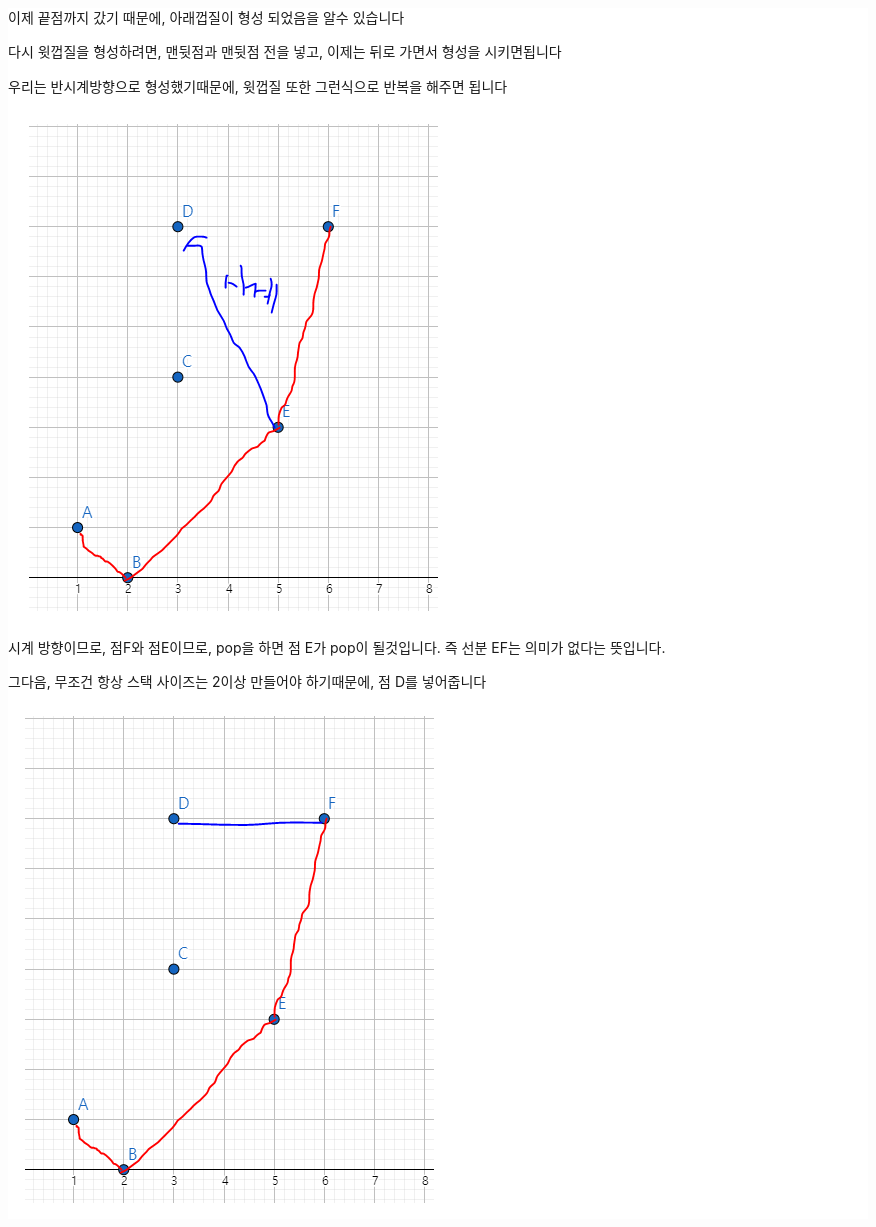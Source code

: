 이제 끝점까지 갔기 때문에, 아래껍질이 형성 되었음을 알수 있습니다

​다시 윗껍질을 형성하려면, 맨뒷점과 맨뒷점 전을 넣고, 이제는 뒤로 가면서 형성을 시키면됩니다

우리는 반시계방향으로 형성했기때문에, 윗껍질 또한 그런식으로 반복을 해주면 됩니다

![convex5](/assets/convex5.png)

시계 방향이므로, 점F와 점E이므로, pop을 하면 점 E가 pop이 될것입니다. 즉 선분 EF는 의미가 없다는 뜻입니다.

그다음, 무조건 항상 스택 사이즈는 2이상 만들어야 하기때문에, 점 D를 넣어줍니다

![convex6](/assets/convex6.png)
